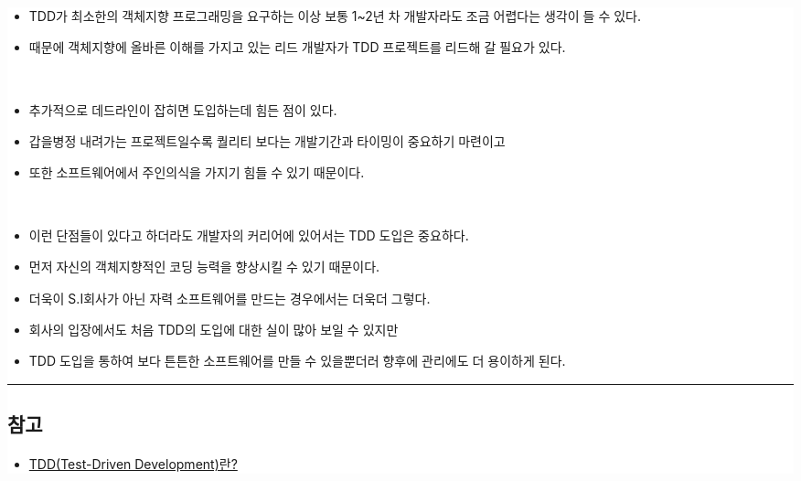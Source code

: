 * TDD가 최소한의 객체지향 프로그래밍을 요구하는 이상 보통 1~2년 차 개발자라도 조금 어렵다는 생각이 들 수 있다. 

* 때문에 객체지향에 올바른 이해를 가지고 있는 리드 개발자가 TDD 프로젝트를 리드해 갈 필요가 있다.

<br>

* 추가적으로 데드라인이 잡히면 도입하는데 힘든 점이 있다.

* 갑을병정 내려가는 프로젝트일수록 퀄리티 보다는 개발기간과 타이밍이 중요하기 마련이고 

* 또한 소프트웨어에서 주인의식을 가지기 힘들 수 있기 때문이다.

<br>

* 이런 단점들이 있다고 하더라도 개발자의 커리어에 있어서는 TDD 도입은 중요하다.

* 먼저 자신의 객체지향적인 코딩 능력을 향상시킬 수 있기 때문이다. 

* 더욱이 S.I회사가 아닌 자력 소프트웨어를 만드는 경우에서는 더욱더 그렇다. 

* 회사의 입장에서도 처음 TDD의 도입에 대한 실이 많아 보일 수 있지만

* TDD 도입을 통하여 보다 튼튼한 소프트웨어를 만들 수 있을뿐더러 향후에 관리에도 더 용이하게 된다.





---

## 참고

* [TDD(Test-Driven Development)란?](https://lalwr.blogspot.com/2016/02/tddtest-driven-development.html)